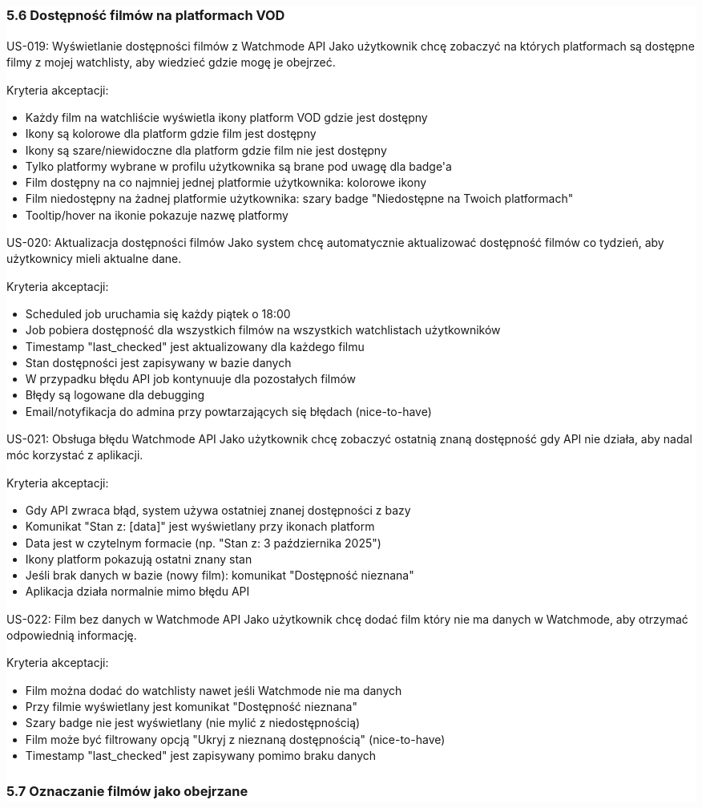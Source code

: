 ### 5.6 Dostępność filmów na platformach VOD

US-019: Wyświetlanie dostępności filmów z Watchmode API
Jako użytkownik chcę zobaczyć na których platformach są dostępne filmy z mojej watchlisty, aby wiedzieć gdzie mogę je obejrzeć.

Kryteria akceptacji:
- Każdy film na watchliście wyświetla ikony platform VOD gdzie jest dostępny
- Ikony są kolorowe dla platform gdzie film jest dostępny
- Ikony są szare/niewidoczne dla platform gdzie film nie jest dostępny
- Tylko platformy wybrane w profilu użytkownika są brane pod uwagę dla badge'a
- Film dostępny na co najmniej jednej platformie użytkownika: kolorowe ikony
- Film niedostępny na żadnej platformie użytkownika: szary badge "Niedostępne na Twoich platformach"
- Tooltip/hover na ikonie pokazuje nazwę platformy

US-020: Aktualizacja dostępności filmów
Jako system chcę automatycznie aktualizować dostępność filmów co tydzień, aby użytkownicy mieli aktualne dane.

Kryteria akceptacji:
- Scheduled job uruchamia się każdy piątek o 18:00
- Job pobiera dostępność dla wszystkich filmów na wszystkich watchlistach użytkowników
- Timestamp "last_checked" jest aktualizowany dla każdego filmu
- Stan dostępności jest zapisywany w bazie danych
- W przypadku błędu API job kontynuuje dla pozostałych filmów
- Błędy są logowane dla debugging
- Email/notyfikacja do admina przy powtarzających się błędach (nice-to-have)

US-021: Obsługa błędu Watchmode API
Jako użytkownik chcę zobaczyć ostatnią znaną dostępność gdy API nie działa, aby nadal móc korzystać z aplikacji.

Kryteria akceptacji:
- Gdy API zwraca błąd, system używa ostatniej znanej dostępności z bazy
- Komunikat "Stan z: [data]" jest wyświetlany przy ikonach platform
- Data jest w czytelnym formacie (np. "Stan z: 3 października 2025")
- Ikony platform pokazują ostatni znany stan
- Jeśli brak danych w bazie (nowy film): komunikat "Dostępność nieznana"
- Aplikacja działa normalnie mimo błędu API

US-022: Film bez danych w Watchmode API
Jako użytkownik chcę dodać film który nie ma danych w Watchmode, aby otrzymać odpowiednią informację.

Kryteria akceptacji:
- Film można dodać do watchlisty nawet jeśli Watchmode nie ma danych
- Przy filmie wyświetlany jest komunikat "Dostępność nieznana"
- Szary badge nie jest wyświetlany (nie mylić z niedostępnością)
- Film może być filtrowany opcją "Ukryj z nieznaną dostępnością" (nice-to-have)
- Timestamp "last_checked" jest zapisywany pomimo braku danych

### 5.7 Oznaczanie filmów jako obejrzane
